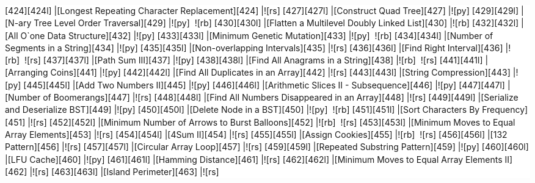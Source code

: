 [424][424l]  |[Longest Repeating Character Replacement][424]                                        |![rs]
[427][427l]  |[Construct Quad Tree][427]                                                            |![py]
[429][429l]  |[N-ary Tree Level Order Traversal][429]                                               |![py]&nbsp;&nbsp;![rb]
[430][430l]  |[Flatten a Multilevel Doubly Linked List][430]                                        |![rb]
[432][432l]  |[All O`one Data Structure][432]                                                       |![py]
[433][433l]  |[Minimum Genetic Mutation][433]                                                       |![py]&nbsp;&nbsp;![rb]
[434][434l]  |[Number of Segments in a String][434]                                                 |![py]
[435][435l]  |[Non-overlapping Intervals][435]                                                      |![rs]
[436][436l]  |[Find Right Interval][436]                                                            |![rb]&nbsp;&nbsp;![rs]
[437][437l]  |[Path Sum III][437]                                                                   |![py]
[438][438l]  |[Find All Anagrams in a String][438]                                                  |![rb]&nbsp;&nbsp;![rs]
[441][441l]  |[Arranging Coins][441]                                                                |![py]
[442][442l]  |[Find All Duplicates in an Array][442]                                                |![rs]
[443][443l]  |[String Compression][443]                                                             |![py]
[445][445l]  |[Add Two Numbers II][445]                                                             |![py]
[446][446l]  |[Arithmetic Slices II - Subsequence][446]                                             |![py]
[447][447l]  |[Number of Boomerangs][447]                                                           |![rs]
[448][448l]  |[Find All Numbers Disappeared in an Array][448]                                       |![rs]
[449][449l]  |[Serialize and Deserialize BST][449]                                                  |![py]
[450][450l]  |[Delete Node in a BST][450]                                                           |![py]&nbsp;&nbsp;![rb]
[451][451l]  |[Sort Characters By Frequency][451]                                                   |![rs]
[452][452l]  |[Minimum Number of Arrows to Burst Balloons][452]                                     |![rb]&nbsp;&nbsp;![rs]
[453][453l]  |[Minimum Moves to Equal Array Elements][453]                                          |![rs]
[454][454l]  |[4Sum II][454]                                                                        |![rs]
[455][455l]  |[Assign Cookies][455]                                                                 |![rb]&nbsp;&nbsp;![rs]
[456][456l]  |[132 Pattern][456]                                                                    |![rs]
[457][457l]  |[Circular Array Loop][457]                                                            |![rs]
[459][459l]  |[Repeated Substring Pattern][459]                                                     |![py]
[460][460l]  |[LFU Cache][460]                                                                      |![py]
[461][461l]  |[Hamming Distance][461]                                                               |![rs]
[462][462l]  |[Minimum Moves to Equal Array Elements II][462]                                       |![rs]
[463][463l]  |[Island Perimeter][463]                                                               |![rs]